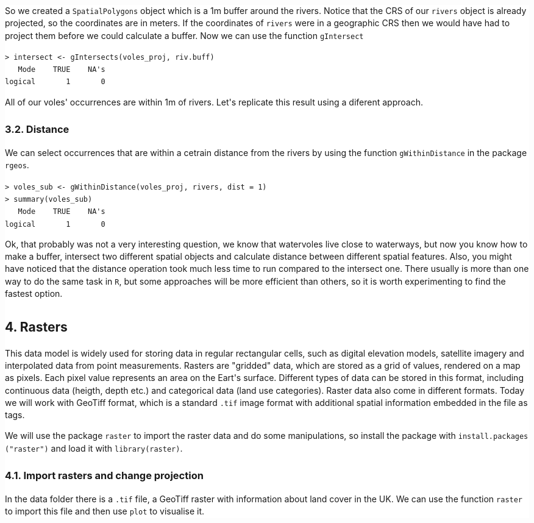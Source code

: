 So we created a `SpatialPolygons` object which is a 1m buffer around the rivers. Notice that the CRS of our `rivers` object is already projected, so the coordinates are in meters. If the coordinates of `rivers` were in a geographic CRS then we would have had to project them before we could calculate a buffer.
Now we can use the function `gIntersect` 

```{r}
> intersect <- gIntersects(voles_proj, riv.buff)
   Mode    TRUE    NA's 
logical       1       0 
```

All of our voles' occurrences are within 1m of rivers. Let's replicate this result using a diferent approach.

<a name="distance"></a>
### 3.2. Distance

We can select occurrences that are within a cetrain distance from the rivers by using the function `gWithinDistance` in the package `rgeos`.

```{r}
> voles_sub <- gWithinDistance(voles_proj, rivers, dist = 1)
> summary(voles_sub)
   Mode    TRUE    NA's 
logical       1       0 
```

Ok, that probably was not a very interesting question, we know that watervoles live close to waterways, but now you know how to make a buffer, intersect two different spatial objects and calculate distance between different spatial features.
Also, you might have noticed that the distance operation took much less time to run compared to the intersect one. There usually is more than one way to do the same task in `R`, but some approaches will be more efficient than others, so it is worth experimenting to find the fastest option.

<a name="rasters"></a>
## 4. Rasters

This data model is widely used for storing data in regular rectangular cells, such as digital elevation models, satellite imagery and interpolated data from point measurements.
Rasters are "gridded" data, which are stored as a grid of values, rendered on a map as pixels. Each pixel value represents an area on the Eart's surface. Different types of data can be stored in this format, including continuous data (heigth, depth etc.) and categorical data (land use categories).
Raster data also come in different formats. Today we will work with GeoTiff format, which is a standard `.tif` image format with additional spatial information embedded in the file as tags.

We will use the package `raster` to import the raster data and do some manipulations, so install the package with `install.packages("raster")` and load it with `library(raster)`.

<a name="importras"></a>
### 4.1. Import rasters and change projection

In the data folder there is a `.tif` file, a GeoTiff raster with information about land cover in the UK.
We can use the function `raster` to import this file and then use `plot` to visualise it.
